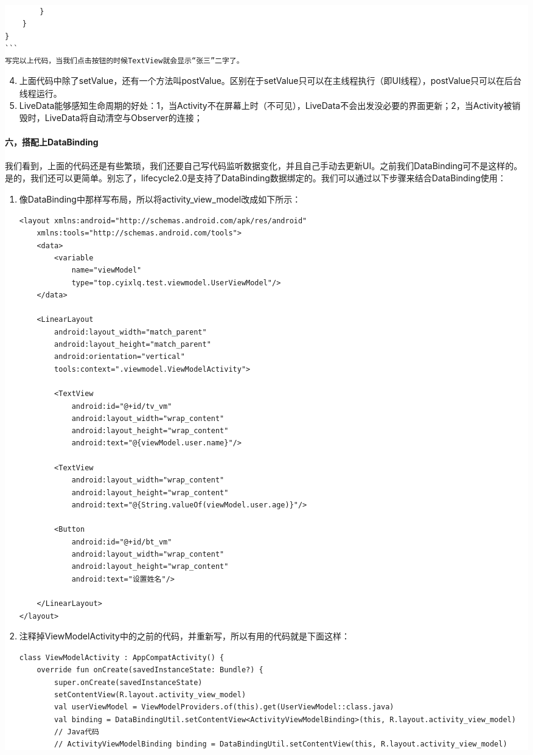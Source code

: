             }
        }
    }
    ```
    写完以上代码，当我们点击按钮的时候TextView就会显示“张三”二字了。
4. 上面代码中除了setValue，还有一个方法叫postValue。区别在于setValue只可以在主线程执行（即UI线程），postValue只可以在后台线程运行。
5. LiveData能够感知生命周期的好处：1，当Activity不在屏幕上时（不可见），LiveData不会出发没必要的界面更新；2，当Activity被销毁时，LiveData将自动清空与Observer的连接；

#### 六，搭配上DataBinding
我们看到，上面的代码还是有些繁琐，我们还要自己写代码监听数据变化，并且自己手动去更新UI。之前我们DataBinding可不是这样的。是的，我们还可以更简单。别忘了，lifecycle2.0是支持了DataBinding数据绑定的。我们可以通过以下步骤来结合DataBinding使用：

1. 像DataBinding中那样写布局，所以将activity_view_model改成如下所示：
    ```
    <layout xmlns:android="http://schemas.android.com/apk/res/android"
        xmlns:tools="http://schemas.android.com/tools">
        <data>
            <variable
                name="viewModel"
                type="top.cyixlq.test.viewmodel.UserViewModel"/>
        </data>

        <LinearLayout
            android:layout_width="match_parent"
            android:layout_height="match_parent"
            android:orientation="vertical"
            tools:context=".viewmodel.ViewModelActivity">

            <TextView
                android:id="@+id/tv_vm"
                android:layout_width="wrap_content"
                android:layout_height="wrap_content"
                android:text="@{viewModel.user.name}"/>

            <TextView
                android:layout_width="wrap_content"
                android:layout_height="wrap_content"
                android:text="@{String.valueOf(viewModel.user.age)}"/>

            <Button
                android:id="@+id/bt_vm"
                android:layout_width="wrap_content"
                android:layout_height="wrap_content"
                android:text="设置姓名"/>

        </LinearLayout>
    </layout>
    ```

2. 注释掉ViewModelActivity中的之前的代码，并重新写，所以有用的代码就是下面这样：
    ```
    class ViewModelActivity : AppCompatActivity() {
        override fun onCreate(savedInstanceState: Bundle?) {
            super.onCreate(savedInstanceState)
            setContentView(R.layout.activity_view_model)
            val userViewModel = ViewModelProviders.of(this).get(UserViewModel::class.java)
            val binding = DataBindingUtil.setContentView<ActivityViewModelBinding>(this, R.layout.activity_view_model)
            // Java代码
            // ActivityViewModelBinding binding = DataBindingUtil.setContentView(this, R.layout.activity_view_model)

